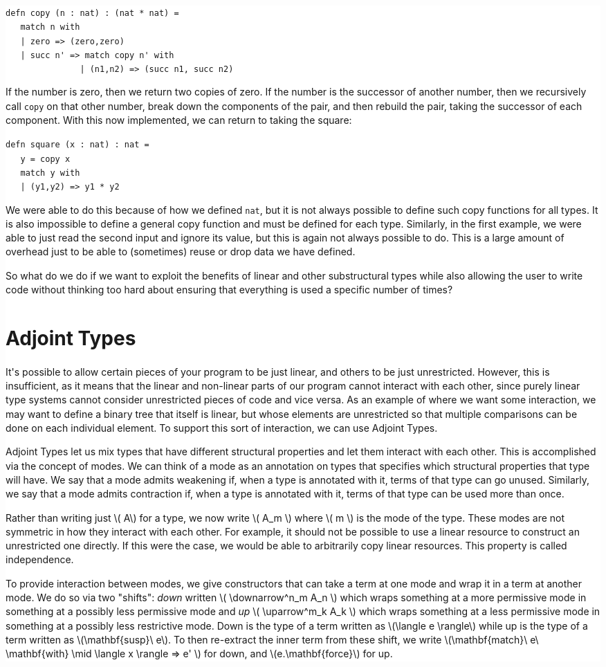  ```
 defn copy (n : nat) : (nat * nat) = 
    match n with 
    | zero => (zero,zero)
    | succ n' => match copy n' with
                | (n1,n2) => (succ n1, succ n2)
 ```

If the number is zero, then we return two copies of zero. If the number is the successor of another number, then we recursively call ``copy`` on that other number, break down the components of the pair, and then rebuild the pair, taking the successor of each component. With this now implemented, we can return to taking the square:

 ```
 defn square (x : nat) : nat = 
    y = copy x
    match y with 
    | (y1,y2) => y1 * y2
```
We were able to do this because of how we defined ``nat``, but it is not always possible to define such copy functions for all types. It is also impossible to define a general copy function and must be defined for each type. Similarly, in the first example, we were able to just read the second input and ignore its value, but this is again not always possible to do. This is a large amount of overhead just to be able to (sometimes) reuse or drop data we have defined.

So what do we do if we want to exploit the benefits of linear and other substructural types while also allowing the user to write code without thinking too hard about ensuring that everything is used a specific number of times?

# Adjoint Types
It's possible to allow certain pieces of your program to be just linear, and others to be just unrestricted. However, this is insufficient, as it means that the linear and non-linear parts of our program cannot interact with each other, since purely linear type systems cannot consider unrestricted pieces of code and vice versa. As an example of where we want some interaction, we may want to define a binary tree that itself is linear, but whose elements are unrestricted so that multiple comparisons can be done on each individual element. To support this sort of interaction, we can use Adjoint Types.

Adjoint Types let us mix types that have different structural properties and let them interact with each other. This is accomplished via the concept of modes. We can think of a mode as an annotation on types that specifies which structural properties that type will have. We say that a mode admits weakening if, when a type is annotated with it, terms of that type can go unused. Similarly, we say that a mode admits contraction if, when a type is annotated with it, terms of that type can be used more than once.

Rather than writing just \\( A\\) for a type, we now write \\( A_m \\) where \\( m \\) is the mode of the type. These modes are not symmetric in how they interact with each other. For example, it should not be possible to use a linear resource to construct an unrestricted one directly. If this were the case, we would be able to arbitrarily copy linear resources. This property is called independence.

To provide interaction between modes, we give constructors that can take a term at one mode and wrap it in a term at another mode. We do so via two "shifts": *down* written \\( \downarrow^n_m A_n \\) which wraps something at a more permissive mode in something at a possibly less permissive mode and *up* \\( \uparrow^m_k A_k \\) which wraps something at a less permissive mode in something at a possibly less restrictive mode. Down is the type of a term written as \\(\langle e \rangle\\) while up is the type of a term written as \\(\mathbf{susp}\ e\\). To then re-extract the inner term from these shift, we write \\(\mathbf{match}\ e\ \mathbf{with} \mid \langle x \rangle => e' \\) for down, and \\(e.\mathbf{force}\\) for up.
